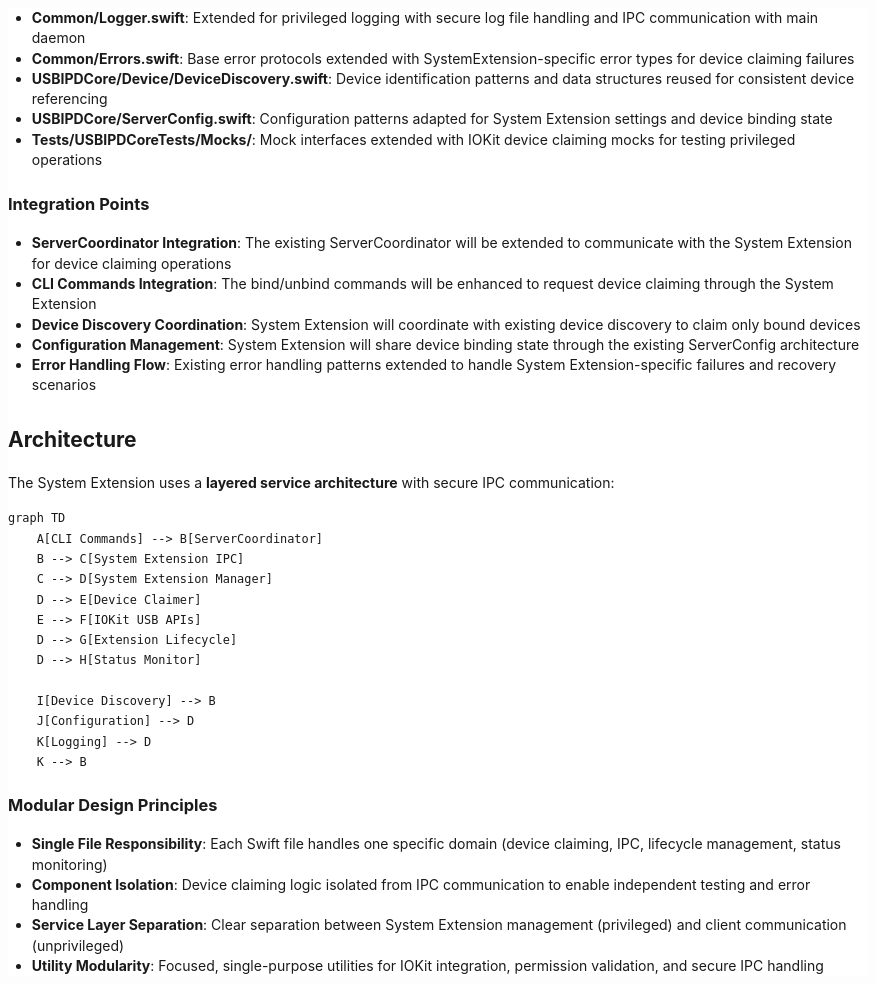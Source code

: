 - **Common/Logger.swift**: Extended for privileged logging with secure log file handling and IPC communication with main daemon
- **Common/Errors.swift**: Base error protocols extended with SystemExtension-specific error types for device claiming failures
- **USBIPDCore/Device/DeviceDiscovery.swift**: Device identification patterns and data structures reused for consistent device referencing
- **USBIPDCore/ServerConfig.swift**: Configuration patterns adapted for System Extension settings and device binding state
- **Tests/USBIPDCoreTests/Mocks/**: Mock interfaces extended with IOKit device claiming mocks for testing privileged operations

### Integration Points

- **ServerCoordinator Integration**: The existing ServerCoordinator will be extended to communicate with the System Extension for device claiming operations
- **CLI Commands Integration**: The bind/unbind commands will be enhanced to request device claiming through the System Extension
- **Device Discovery Coordination**: System Extension will coordinate with existing device discovery to claim only bound devices
- **Configuration Management**: System Extension will share device binding state through the existing ServerConfig architecture
- **Error Handling Flow**: Existing error handling patterns extended to handle System Extension-specific failures and recovery scenarios

## Architecture

The System Extension uses a **layered service architecture** with secure IPC communication:

```mermaid
graph TD
    A[CLI Commands] --> B[ServerCoordinator]
    B --> C[System Extension IPC]
    C --> D[System Extension Manager]
    D --> E[Device Claimer]
    E --> F[IOKit USB APIs]
    D --> G[Extension Lifecycle]
    D --> H[Status Monitor]
    
    I[Device Discovery] --> B
    J[Configuration] --> D
    K[Logging] --> D
    K --> B
```

### Modular Design Principles

- **Single File Responsibility**: Each Swift file handles one specific domain (device claiming, IPC, lifecycle management, status monitoring)
- **Component Isolation**: Device claiming logic isolated from IPC communication to enable independent testing and error handling
- **Service Layer Separation**: Clear separation between System Extension management (privileged) and client communication (unprivileged)  
- **Utility Modularity**: Focused, single-purpose utilities for IOKit integration, permission validation, and secure IPC handling
